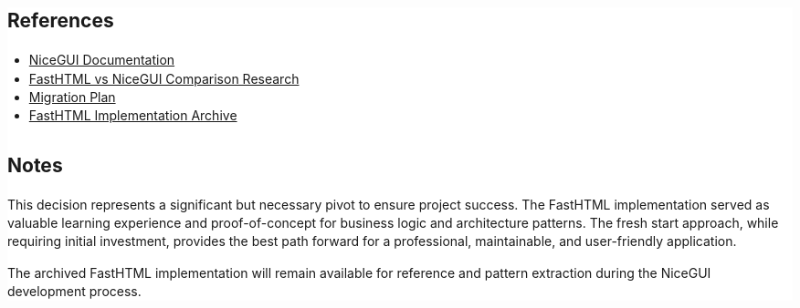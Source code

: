## References

- [NiceGUI Documentation](https://nicegui.io/)
- [FastHTML vs NiceGUI Comparison Research](../development/framework-comparison.md)
- [Migration Plan](../development/NICEGUI_MIGRATION_PLAN.md)
- [FastHTML Implementation Archive](../../reference-implementations/python-fasthtml-version/)

## Notes

This decision represents a significant but necessary pivot to ensure project success. The FastHTML implementation served as valuable learning experience and proof-of-concept for business logic and architecture patterns. The fresh start approach, while requiring initial investment, provides the best path forward for a professional, maintainable, and user-friendly application.

The archived FastHTML implementation will remain available for reference and pattern extraction during the NiceGUI development process.